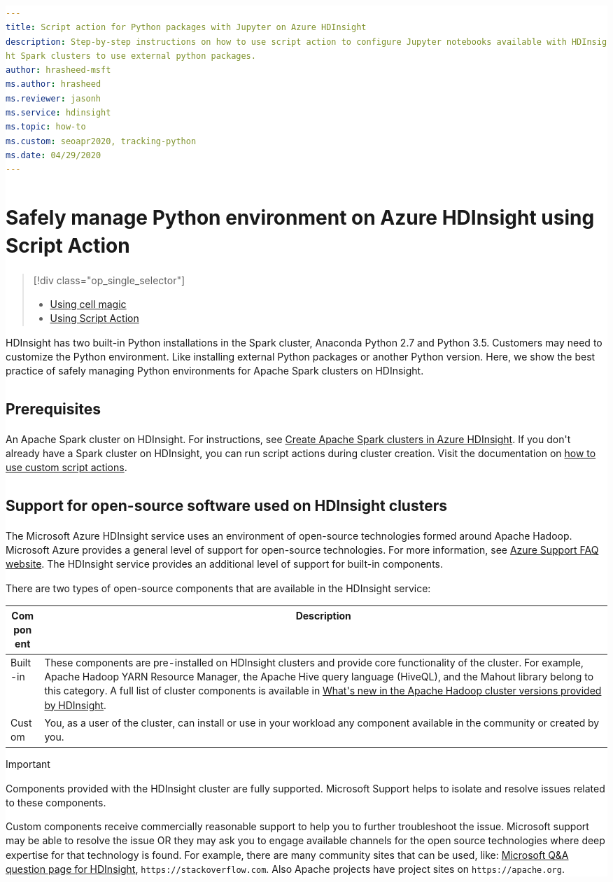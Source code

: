 ```yaml
---
title: Script action for Python packages with Jupyter on Azure HDInsight
description: Step-by-step instructions on how to use script action to configure Jupyter notebooks available with HDInsight Spark clusters to use external python packages.
author: hrasheed-msft
ms.author: hrasheed
ms.reviewer: jasonh
ms.service: hdinsight
ms.topic: how-to
ms.custom: seoapr2020, tracking-python
ms.date: 04/29/2020
---
```


# Safely manage Python environment on Azure HDInsight using Script Action

> [!div class="op_single_selector"]
> * [Using cell magic](apache-spark-jupyter-notebook-use-external-packages.md)
> * [Using Script Action](apache-spark-python-package-installation.md)

HDInsight has two built-in Python installations in the Spark cluster, Anaconda Python 2.7 and Python 3.5. Customers may need to customize the Python environment. Like installing external Python packages or another Python version. Here, we show the best practice of safely managing Python environments for Apache Spark clusters on HDInsight.

## Prerequisites

An Apache Spark cluster on HDInsight. For instructions, see [Create Apache Spark clusters in Azure HDInsight](apache-spark-jupyter-spark-sql.md). If you don't already have a Spark cluster on HDInsight, you can run script actions during cluster creation. Visit the documentation on [how to use custom script actions](../hdinsight-hadoop-customize-cluster-linux.md).

## Support for open-source software used on HDInsight clusters

The Microsoft Azure HDInsight service uses an environment of open-source technologies formed around Apache Hadoop. Microsoft Azure provides a general level of support for open-source technologies. For more information, see [Azure Support FAQ website](https://azure.microsoft.com/support/faq/). The HDInsight service provides an additional level of support for built-in components.

There are two types of open-source components that are available in the HDInsight service:

|Component |Description |
|---|---|
|Built-in|These components are pre-installed on HDInsight clusters and provide core functionality of the cluster. For example, Apache Hadoop YARN Resource Manager, the Apache Hive query language (HiveQL), and the Mahout library belong to this category. A full list of cluster components is available in [What's new in the Apache Hadoop cluster versions provided by HDInsight](../hdinsight-component-versioning.md).|
|Custom|You, as a user of the cluster, can install or use in your workload any component available in the community or created by you.|

> [!IMPORTANT]
> Components provided with the HDInsight cluster are fully supported. Microsoft Support helps to isolate and resolve issues related to these components.
>
> Custom components receive commercially reasonable support to help you to further troubleshoot the issue. Microsoft support may be able to resolve the issue OR they may ask you to engage available channels for the open source technologies where deep expertise for that technology is found. For example, there are many community sites that can be used, like: [Microsoft Q&A question page for HDInsight](https://docs.microsoft.com/answers/topics/azure-hdinsight.html), `https://stackoverflow.com`. Also Apache projects have project sites on `https://apache.org`.
